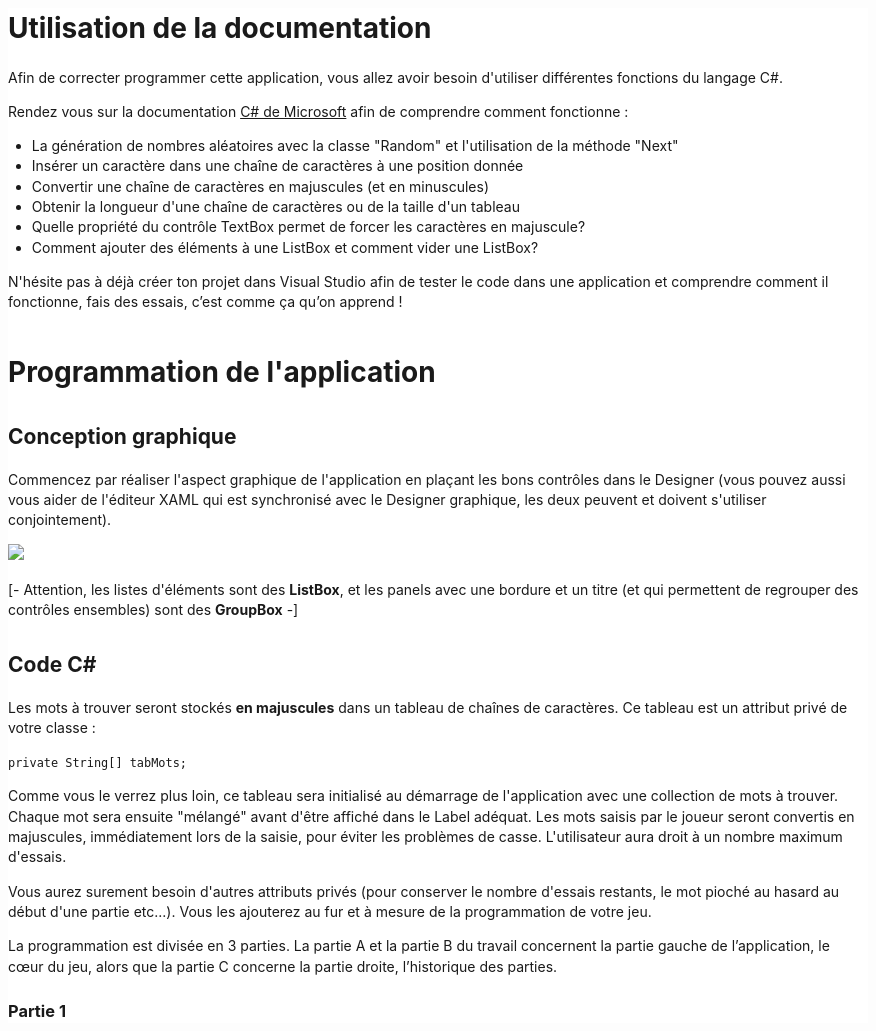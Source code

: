 # Utilisation de la documentation

Afin de correcter programmer cette application, vous allez avoir besoin d'utiliser différentes fonctions du langage C#.

Rendez vous sur la documentation [C# de Microsoft](https://learn.microsoft.com/fr-fr/dotnet/csharp/) afin de comprendre comment fonctionne :
- La génération de nombres aléatoires avec la classe "Random" et l'utilisation de la méthode "Next"
- Insérer un caractère dans une chaîne de caractères à une position donnée
- Convertir une chaîne de caractères en majuscules (et en minuscules)
- Obtenir la longueur d'une chaîne de caractères ou de la taille d'un tableau
- Quelle propriété du contrôle TextBox permet de forcer les caractères en majuscule?
- Comment ajouter des éléments à une ListBox et comment vider une ListBox?

N'hésite pas à déjà créer ton projet dans Visual Studio afin de tester le code dans une application et comprendre comment il fonctionne, fais des essais, c’est comme ça qu’on apprend !

# Programmation de l'application

## Conception graphique

Commencez par réaliser l'aspect graphique de l'application en plaçant les bons contrôles dans le Designer (vous pouvez aussi vous aider de l'éditeur XAML qui est synchronisé avec le Designer graphique, les deux peuvent et doivent s'utiliser conjointement).

<img src="./img/anagramme.PNG" width="60%"/>

 [- Attention, les listes d'éléments sont des **ListBox**, et les panels avec une bordure et un titre (et qui permettent de regrouper des contrôles ensembles) sont des **GroupBox** -]

## Code C#

Les mots à trouver seront stockés **en majuscules** dans un tableau de chaînes de caractères. Ce tableau est un attribut privé de votre classe :

```
private String[] tabMots; 
```
Comme vous le verrez plus loin, ce tableau sera initialisé au démarrage de l'application avec une collection de mots à trouver. Chaque mot sera ensuite "mélangé" avant d'être affiché dans le Label adéquat. Les mots saisis par le joueur seront convertis en majuscules, immédiatement lors de la saisie, pour éviter les problèmes de casse. L'utilisateur aura droit à un nombre maximum d'essais.

Vous aurez surement besoin d'autres attributs privés (pour conserver le nombre d'essais restants, le mot pioché au hasard au début d'une partie etc...). Vous les ajouterez au fur et à mesure de la programmation de votre jeu.

La programmation est divisée en 3 parties. La partie A et la partie B du travail concernent la partie gauche de l’application, le cœur du jeu, alors que la partie C concerne la partie droite, l’historique des parties.

### Partie 1
